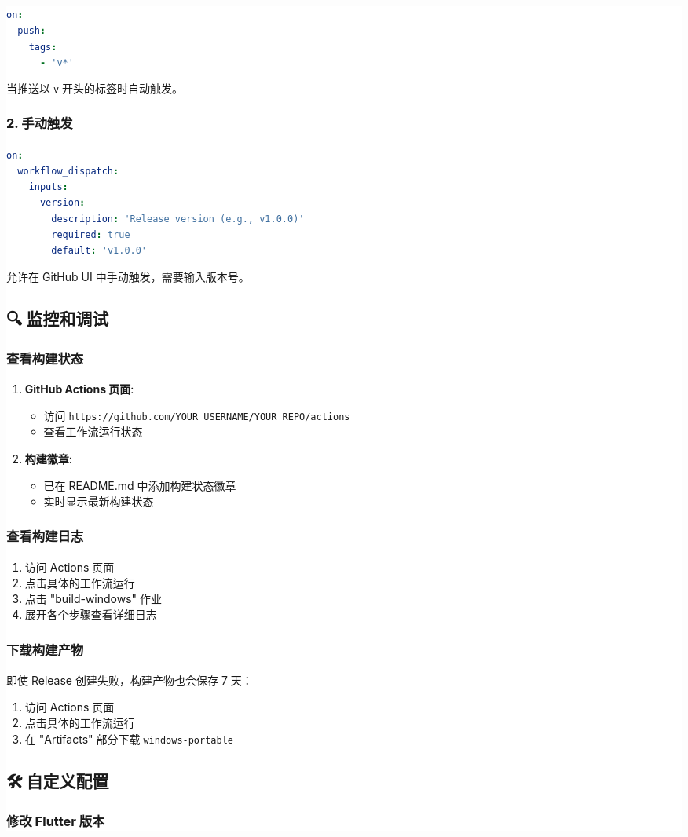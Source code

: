 ```yaml
on:
  push:
    tags:
      - 'v*'
```

当推送以 `v` 开头的标签时自动触发。

### 2. 手动触发

```yaml
on:
  workflow_dispatch:
    inputs:
      version:
        description: 'Release version (e.g., v1.0.0)'
        required: true
        default: 'v1.0.0'
```

允许在 GitHub UI 中手动触发，需要输入版本号。

## 🔍 监控和调试

### 查看构建状态

1. **GitHub Actions 页面**: 
   - 访问 `https://github.com/YOUR_USERNAME/YOUR_REPO/actions`
   - 查看工作流运行状态

2. **构建徽章**:
   - 已在 README.md 中添加构建状态徽章
   - 实时显示最新构建状态

### 查看构建日志

1. 访问 Actions 页面
2. 点击具体的工作流运行
3. 点击 "build-windows" 作业
4. 展开各个步骤查看详细日志

### 下载构建产物

即使 Release 创建失败，构建产物也会保存 7 天：

1. 访问 Actions 页面
2. 点击具体的工作流运行
3. 在 "Artifacts" 部分下载 `windows-portable`

## 🛠️ 自定义配置

### 修改 Flutter 版本
